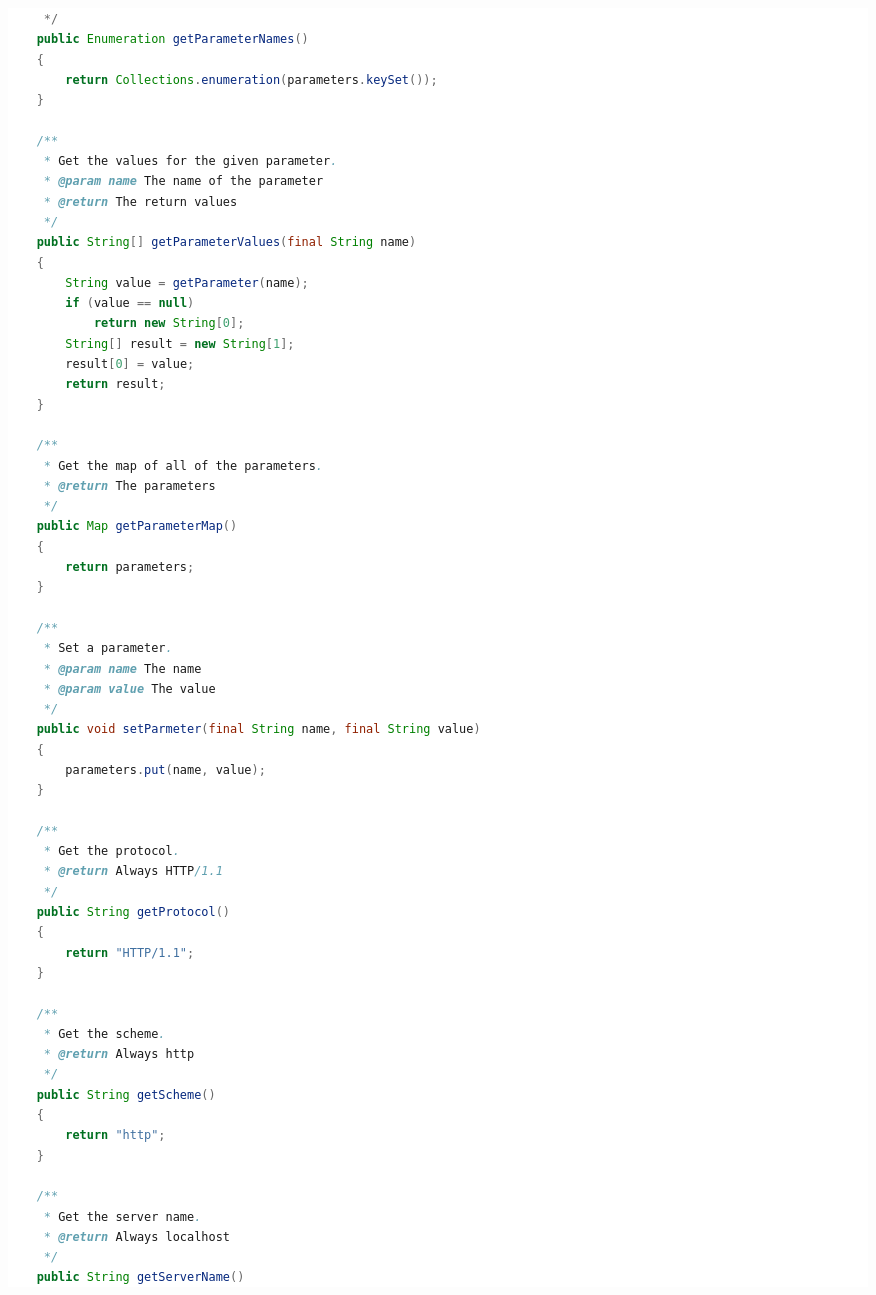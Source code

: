 ```java
	 */
	public Enumeration getParameterNames()
	{
		return Collections.enumeration(parameters.keySet());
	}

	/**
	 * Get the values for the given parameter.
	 * @param name The name of the parameter
	 * @return The return values
	 */
	public String[] getParameterValues(final String name)
	{
		String value = getParameter(name);
		if (value == null)
			return new String[0];
		String[] result = new String[1];
		result[0] = value;
		return result;
	}

	/**
	 * Get the map of all of the parameters.
	 * @return The parameters
	 */
	public Map getParameterMap()
	{
		return parameters;
	}

	/**
	 * Set a parameter.
	 * @param name The name
	 * @param value The value
	 */
	public void setParmeter(final String name, final String value)
	{
		parameters.put(name, value);
	}

	/**
	 * Get the protocol.
	 * @return Always HTTP/1.1
	 */
	public String getProtocol()
	{
		return "HTTP/1.1";
	}

	/**
	 * Get the scheme.
	 * @return Always http
	 */
	public String getScheme()
	{
		return "http";
	}

	/**
	 * Get the server name.
	 * @return Always localhost
	 */
	public String getServerName()
```